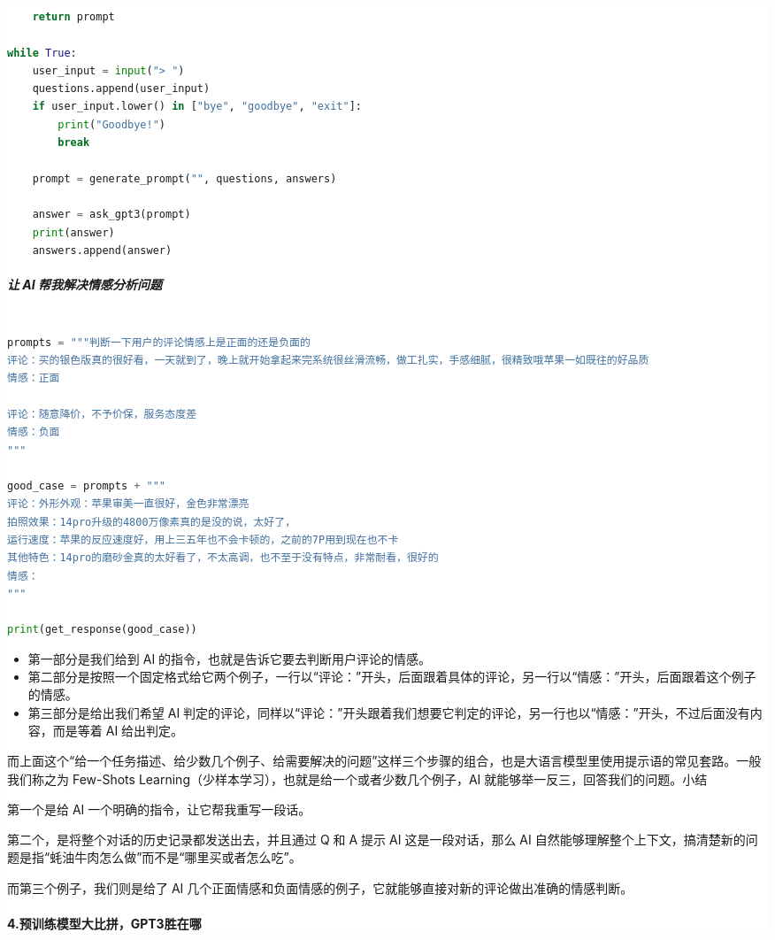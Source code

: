 ```python
    return prompt

while True:
    user_input = input("> ")
    questions.append(user_input)
    if user_input.lower() in ["bye", "goodbye", "exit"]:
        print("Goodbye!")
        break
    
    prompt = generate_prompt("", questions, answers)

    answer = ask_gpt3(prompt)
    print(answer)
    answers.append(answer)
```

##### 让 AI 帮我解决情感分析问题

```python

prompts = """判断一下用户的评论情感上是正面的还是负面的
评论：买的银色版真的很好看，一天就到了，晚上就开始拿起来完系统很丝滑流畅，做工扎实，手感细腻，很精致哦苹果一如既往的好品质
情感：正面

评论：随意降价，不予价保，服务态度差
情感：负面
"""

good_case = prompts + """
评论：外形外观：苹果审美一直很好，金色非常漂亮
拍照效果：14pro升级的4800万像素真的是没的说，太好了，
运行速度：苹果的反应速度好，用上三五年也不会卡顿的，之前的7P用到现在也不卡
其他特色：14pro的磨砂金真的太好看了，不太高调，也不至于没有特点，非常耐看，很好的
情感：
"""

print(get_response(good_case))
```

- 第一部分是我们给到 AI 的指令，也就是告诉它要去判断用户评论的情感。
- 第二部分是按照一个固定格式给它两个例子，一行以“评论：”开头，后面跟着具体的评论，另一行以“情感：”开头，后面跟着这个例子的情感。
- 第三部分是给出我们希望 AI 判定的评论，同样以“评论：”开头跟着我们想要它判定的评论，另一行也以“情感：”开头，不过后面没有内容，而是等着 AI 给出判定。

而上面这个“给一个任务描述、给少数几个例子、给需要解决的问题”这样三个步骤的组合，也是大语言模型里使用提示语的常见套路。一般我们称之为 Few-Shots Learning（少样本学习），也就是给一个或者少数几个例子，AI 就能够举一反三，回答我们的问题。小结

第一个是给 AI 一个明确的指令，让它帮我重写一段话。

第二个，是将整个对话的历史记录都发送出去，并且通过 Q 和 A 提示 AI 这是一段对话，那么 AI 自然能够理解整个上下文，搞清楚新的问题是指“蚝油牛肉怎么做”而不是“哪里买或者怎么吃”。

而第三个例子，我们则是给了 AI 几个正面情感和负面情感的例子，它就能够直接对新的评论做出准确的情感判断。

#### 4.预训练模型大比拼，GPT3胜在哪
